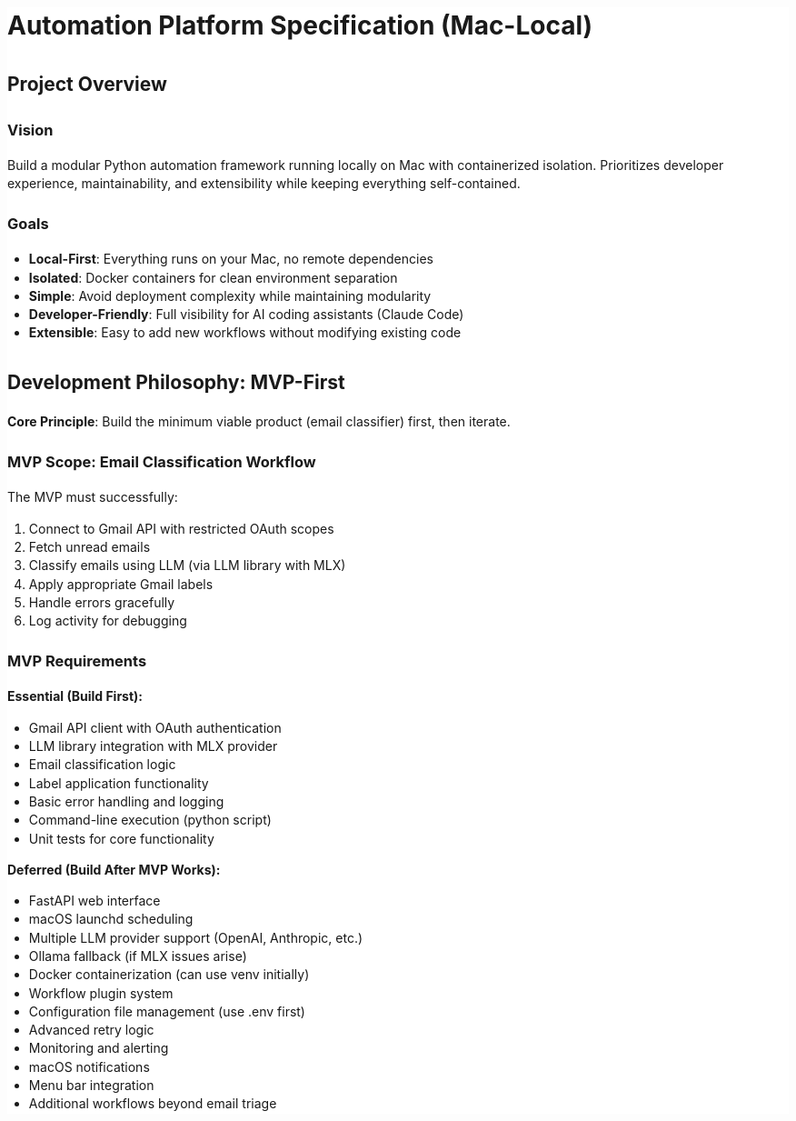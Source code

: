 # Automation Platform Specification (Mac-Local)

## Project Overview

### Vision
Build a modular Python automation framework running locally on Mac with containerized isolation. Prioritizes developer experience, maintainability, and extensibility while keeping everything self-contained.

### Goals
- **Local-First**: Everything runs on your Mac, no remote dependencies
- **Isolated**: Docker containers for clean environment separation
- **Simple**: Avoid deployment complexity while maintaining modularity
- **Developer-Friendly**: Full visibility for AI coding assistants (Claude Code)
- **Extensible**: Easy to add new workflows without modifying existing code

## Development Philosophy: MVP-First

**Core Principle**: Build the minimum viable product (email classifier) first, then iterate.

### MVP Scope: Email Classification Workflow
The MVP must successfully:
1. Connect to Gmail API with restricted OAuth scopes
2. Fetch unread emails
3. Classify emails using LLM (via LLM library with MLX)
4. Apply appropriate Gmail labels
5. Handle errors gracefully
6. Log activity for debugging

### MVP Requirements
**Essential (Build First):**
- Gmail API client with OAuth authentication
- LLM library integration with MLX provider
- Email classification logic
- Label application functionality
- Basic error handling and logging
- Command-line execution (python script)
- Unit tests for core functionality

**Deferred (Build After MVP Works):**
- FastAPI web interface
- macOS launchd scheduling
- Multiple LLM provider support (OpenAI, Anthropic, etc.)
- Ollama fallback (if MLX issues arise)
- Docker containerization (can use venv initially)
- Workflow plugin system
- Configuration file management (use .env first)
- Advanced retry logic
- Monitoring and alerting
- macOS notifications
- Menu bar integration
- Additional workflows beyond email triage
